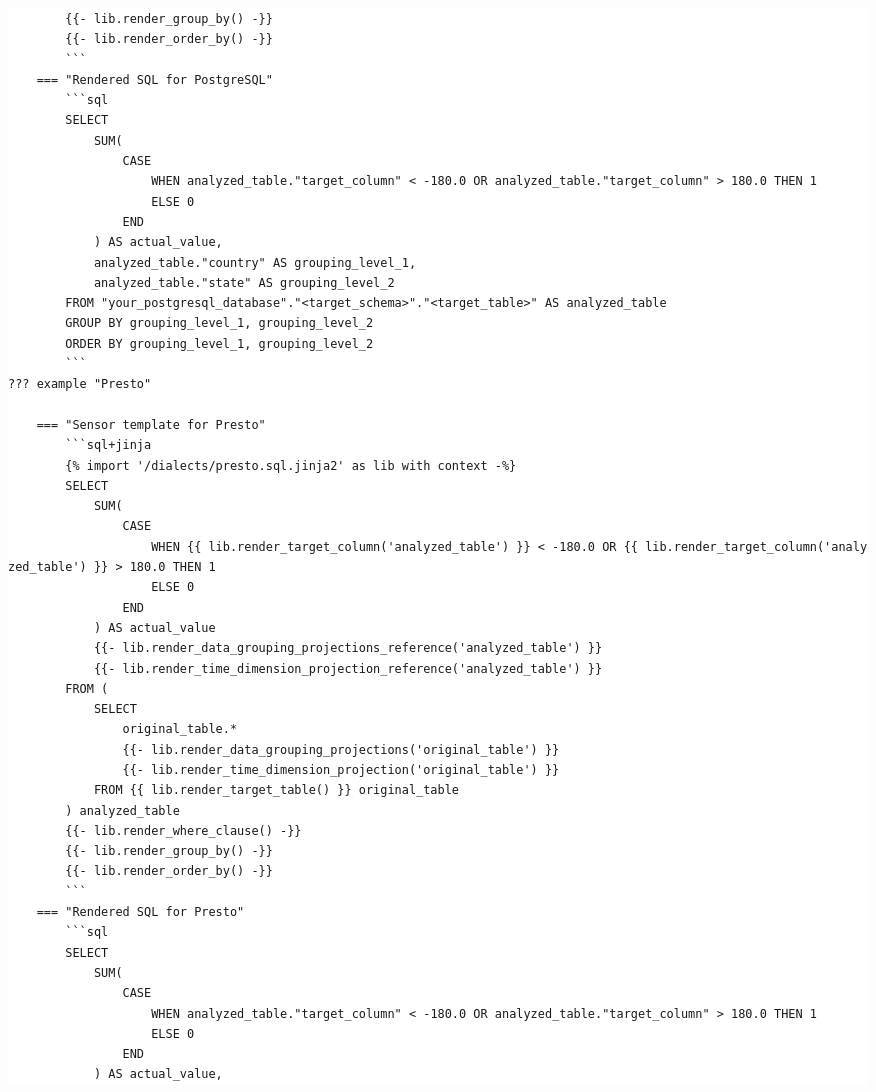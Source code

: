             {{- lib.render_group_by() -}}
            {{- lib.render_order_by() -}}
            ```
        === "Rendered SQL for PostgreSQL"
            ```sql
            SELECT
                SUM(
                    CASE
                        WHEN analyzed_table."target_column" < -180.0 OR analyzed_table."target_column" > 180.0 THEN 1
                        ELSE 0
                    END
                ) AS actual_value,
                analyzed_table."country" AS grouping_level_1,
                analyzed_table."state" AS grouping_level_2
            FROM "your_postgresql_database"."<target_schema>"."<target_table>" AS analyzed_table
            GROUP BY grouping_level_1, grouping_level_2
            ORDER BY grouping_level_1, grouping_level_2
            ```
    ??? example "Presto"

        === "Sensor template for Presto"
            ```sql+jinja
            {% import '/dialects/presto.sql.jinja2' as lib with context -%}
            SELECT
                SUM(
                    CASE
                        WHEN {{ lib.render_target_column('analyzed_table') }} < -180.0 OR {{ lib.render_target_column('analyzed_table') }} > 180.0 THEN 1
                        ELSE 0
                    END
                ) AS actual_value
                {{- lib.render_data_grouping_projections_reference('analyzed_table') }}
                {{- lib.render_time_dimension_projection_reference('analyzed_table') }}
            FROM (
                SELECT
                    original_table.*
                    {{- lib.render_data_grouping_projections('original_table') }}
                    {{- lib.render_time_dimension_projection('original_table') }}
                FROM {{ lib.render_target_table() }} original_table
            ) analyzed_table
            {{- lib.render_where_clause() -}}
            {{- lib.render_group_by() -}}
            {{- lib.render_order_by() -}}
            ```
        === "Rendered SQL for Presto"
            ```sql
            SELECT
                SUM(
                    CASE
                        WHEN analyzed_table."target_column" < -180.0 OR analyzed_table."target_column" > 180.0 THEN 1
                        ELSE 0
                    END
                ) AS actual_value,
            